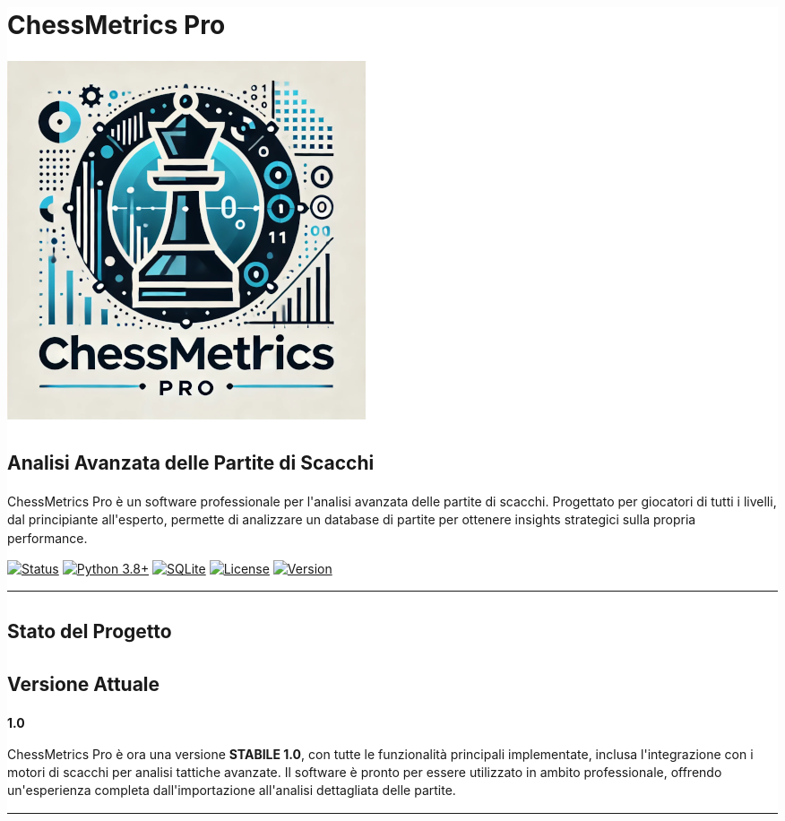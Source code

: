 # ChessMetrics Pro

![ChessMetrics Pro Logo](https://github.com/blackeyes972/chessmetrics-pro/raw/main/docs/images/logo.png)

## Analisi Avanzata delle Partite di Scacchi

ChessMetrics Pro è un software professionale per l'analisi avanzata delle partite di scacchi. Progettato per giocatori di tutti i livelli, dal principiante all'esperto, permette di analizzare un database di partite per ottenere insights strategici sulla propria performance.

[![Status](https://img.shields.io/badge/status-stable-brightgreen)](https://github.com/blackeyes972/chessmetrics-pro)
[![Python 3.8+](https://img.shields.io/badge/python-3.8+-blue.svg)](https://www.python.org/downloads/)
[![SQLite](https://img.shields.io/badge/database-SQLite-green.svg)](https://www.sqlite.org/)
[![License](https://img.shields.io/badge/license-GPL%20v3-orange.svg)](LICENSE)
[![Version](https://img.shields.io/badge/version-1.0-blue)](https://github.com/blackeyes972/chessmetrics-pro)

---

## Stato del Progetto

## Versione Attuale
**1.0**

ChessMetrics Pro è ora una versione **STABILE 1.0**, con tutte le funzionalità principali implementate, inclusa l'integrazione con i motori di scacchi per analisi tattiche avanzate. Il software è pronto per essere utilizzato in ambito professionale, offrendo un'esperienza completa dall'importazione all'analisi dettagliata delle partite.

---